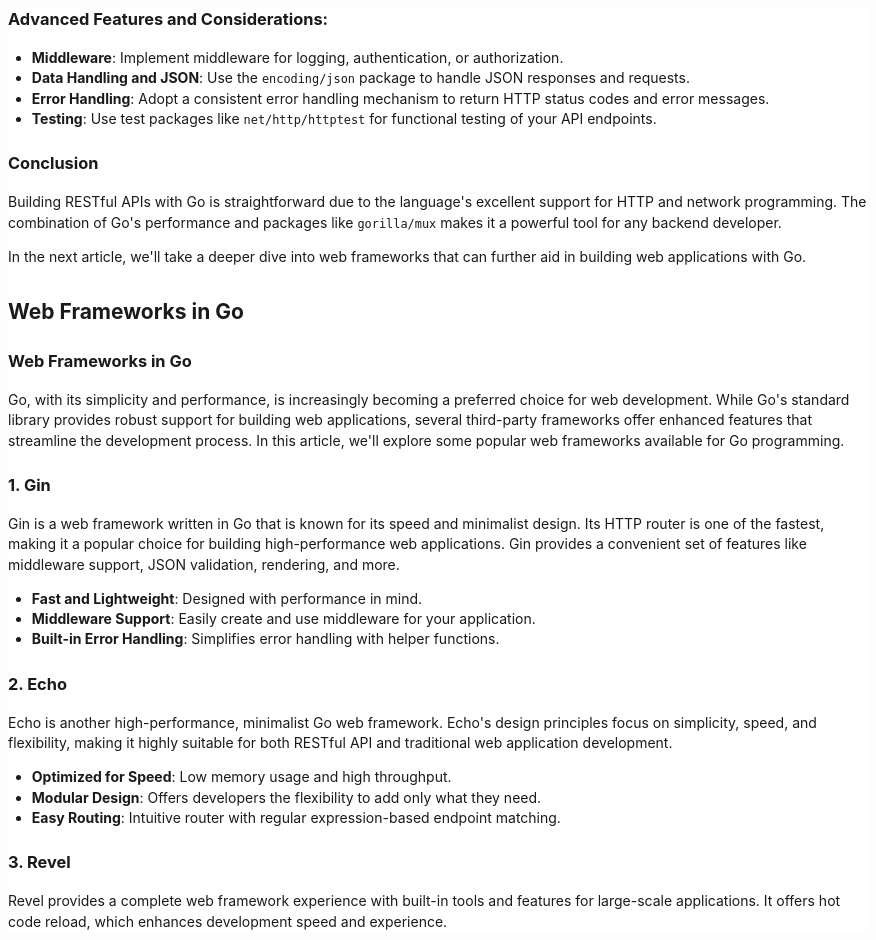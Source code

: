 ### Advanced Features and Considerations:

- **Middleware**: Implement middleware for logging, authentication, or authorization.
- **Data Handling and JSON**: Use the `encoding/json` package to handle JSON responses and requests.
- **Error Handling**: Adopt a consistent error handling mechanism to return HTTP status codes and error messages.
- **Testing**: Use test packages like `net/http/httptest` for functional testing of your API endpoints.

### Conclusion

Building RESTful APIs with Go is straightforward due to the language's excellent support for HTTP and network programming. The combination of Go's performance and packages like `gorilla/mux` makes it a powerful tool for any backend developer.

In the next article, we'll take a deeper dive into web frameworks that can further aid in building web applications with Go.

## Web Frameworks in Go

### Web Frameworks in Go

Go, with its simplicity and performance, is increasingly becoming a preferred choice for web development. While Go's standard library provides robust support for building web applications, several third-party frameworks offer enhanced features that streamline the development process. In this article, we'll explore some popular web frameworks available for Go programming.

### 1. **Gin**

Gin is a web framework written in Go that is known for its speed and minimalist design. Its HTTP router is one of the fastest, making it a popular choice for building high-performance web applications. Gin provides a convenient set of features like middleware support, JSON validation, rendering, and more.

- **Fast and Lightweight**: Designed with performance in mind.
- **Middleware Support**: Easily create and use middleware for your application.
- **Built-in Error Handling**: Simplifies error handling with helper functions.

### 2. **Echo**

Echo is another high-performance, minimalist Go web framework. Echo's design principles focus on simplicity, speed, and flexibility, making it highly suitable for both RESTful API and traditional web application development.

- **Optimized for Speed**: Low memory usage and high throughput.
- **Modular Design**: Offers developers the flexibility to add only what they need.
- **Easy Routing**: Intuitive router with regular expression-based endpoint matching.

### 3. **Revel**

Revel provides a complete web framework experience with built-in tools and features for large-scale applications. It offers hot code reload, which enhances development speed and experience.
